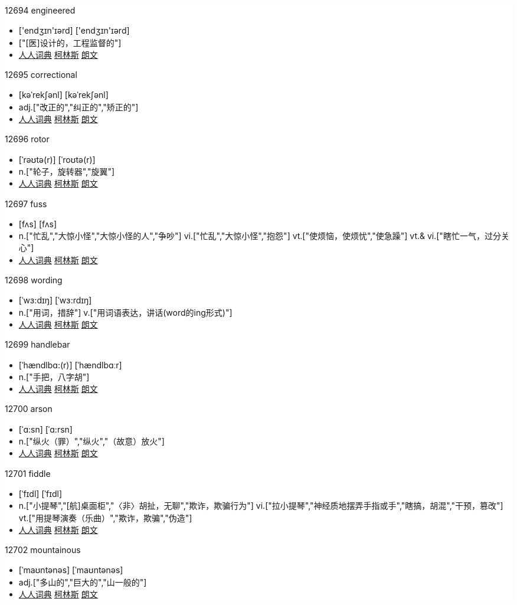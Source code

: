 12694 engineered 
- ['endʒɪn'ɪərd]  ['endʒɪn'ɪərd] 
- ["[医]设计的，工程监督的"]   
- [人人词典](https://www.91dict.com/words?w=engineered) [柯林斯](https://www.collinsdictionary.com/zh/dictionary/english/engineered) [朗文](https://www.ldoceonline.com/dictionary/engineered) 

12695 correctional 
- [kəˈrekʃənl]  [kəˈrekʃənl] 
- adj.["改正的","纠正的","矫正的"]   
- [人人词典](https://www.91dict.com/words?w=correctional) [柯林斯](https://www.collinsdictionary.com/zh/dictionary/english/correctional) [朗文](https://www.ldoceonline.com/dictionary/correctional) 

12696 rotor 
- [ˈrəʊtə(r)]  [ˈroʊtə(r)] 
- n.["轮子，旋转器","旋翼"]   
- [人人词典](https://www.91dict.com/words?w=rotor) [柯林斯](https://www.collinsdictionary.com/zh/dictionary/english/rotor) [朗文](https://www.ldoceonline.com/dictionary/rotor) 

12697 fuss 
- [fʌs]  [fʌs] 
- n.["忙乱","大惊小怪","大惊小怪的人","争吵"]  vi.["忙乱","大惊小怪","抱怨"]  vt.["使烦恼，使烦忧","使急躁"]  vt.& vi.["瞎忙一气，过分关心"]   
- [人人词典](https://www.91dict.com/words?w=fuss) [柯林斯](https://www.collinsdictionary.com/zh/dictionary/english/fuss) [朗文](https://www.ldoceonline.com/dictionary/fuss) 

12698 wording 
- [ˈwɜ:dɪŋ]  [ˈwɜ:rdɪŋ] 
- n.["用词，措辞"]  v.["用词语表达，讲话(word的ing形式)"]   
- [人人词典](https://www.91dict.com/words?w=wording) [柯林斯](https://www.collinsdictionary.com/zh/dictionary/english/wording) [朗文](https://www.ldoceonline.com/dictionary/wording) 

12699 handlebar 
- [ˈhændlbɑ:(r)]  [ˈhændlbɑːr] 
- n.["手把，八字胡"]   
- [人人词典](https://www.91dict.com/words?w=handlebar) [柯林斯](https://www.collinsdictionary.com/zh/dictionary/english/handlebar) [朗文](https://www.ldoceonline.com/dictionary/handlebar) 

12700 arson 
- [ˈɑ:sn]  [ˈɑ:rsn] 
- n.["纵火（罪）","纵火","（故意）放火"]   
- [人人词典](https://www.91dict.com/words?w=arson) [柯林斯](https://www.collinsdictionary.com/zh/dictionary/english/arson) [朗文](https://www.ldoceonline.com/dictionary/arson) 

12701 fiddle 
- [ˈfɪdl]  [ˈfɪdl] 
- n.["小提琴","[航]桌面柜","〈非〉胡扯，无聊","欺诈，欺骗行为"]  vi.["拉小提琴","神经质地摆弄手指或手","瞎搞，胡混","干预，篡改"]  vt.["用提琴演奏（乐曲）","欺诈，欺骗","伪造"]   
- [人人词典](https://www.91dict.com/words?w=fiddle) [柯林斯](https://www.collinsdictionary.com/zh/dictionary/english/fiddle) [朗文](https://www.ldoceonline.com/dictionary/fiddle) 

12702 mountainous 
- [ˈmaʊntənəs]  [ˈmaʊntənəs] 
- adj.["多山的","巨大的","山一般的"]   
- [人人词典](https://www.91dict.com/words?w=mountainous) [柯林斯](https://www.collinsdictionary.com/zh/dictionary/english/mountainous) [朗文](https://www.ldoceonline.com/dictionary/mountainous) 
